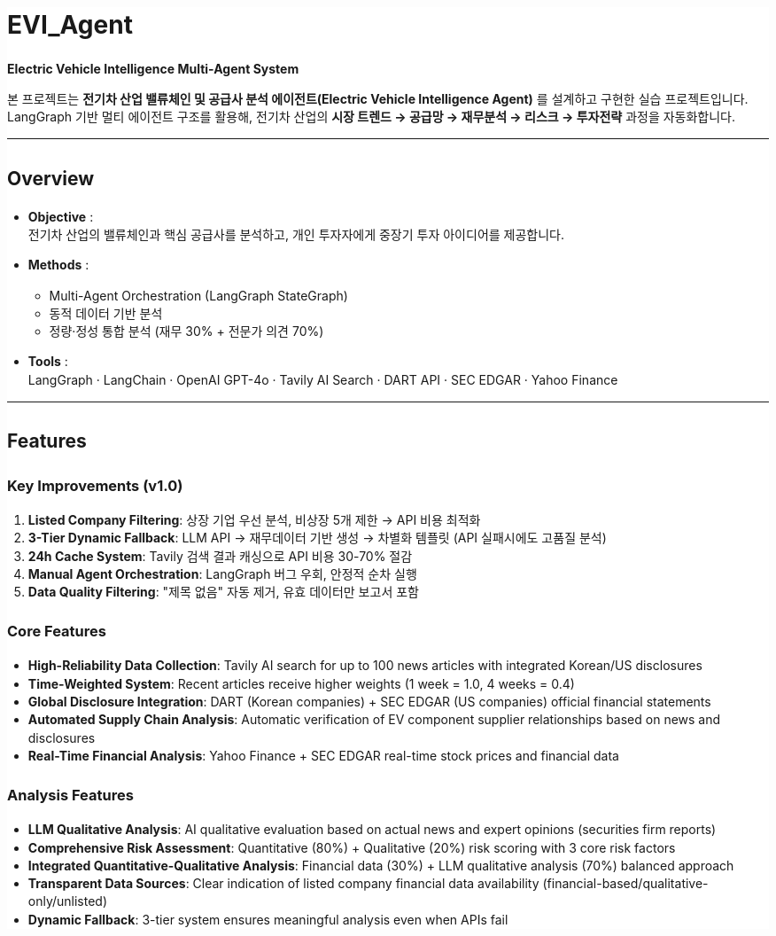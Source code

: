 ﻿# EVI_Agent  
**Electric Vehicle Intelligence Multi-Agent System**

본 프로젝트는 **전기차 산업 밸류체인 및 공급사 분석 에이전트(Electric Vehicle Intelligence Agent)** 를 설계하고 구현한 실습 프로젝트입니다.  
LangGraph 기반 멀티 에이전트 구조를 활용해, 전기차 산업의 **시장 트렌드 → 공급망 → 재무분석 → 리스크 → 투자전략** 과정을 자동화합니다.

---

## Overview

- **Objective** :  
  전기차 산업의 밸류체인과 핵심 공급사를 분석하고, 개인 투자자에게 중장기 투자 아이디어를 제공합니다.

- **Methods** :  
  - Multi-Agent Orchestration (LangGraph StateGraph)  
  - 동적 데이터 기반 분석
  - 정량·정성 통합 분석 (재무 30% + 전문가 의견 70%)

- **Tools** :  
  LangGraph · LangChain · OpenAI GPT-4o · Tavily AI Search · DART API · SEC EDGAR · Yahoo Finance

---

## Features

### Key Improvements (v1.0)

1. **Listed Company Filtering**: 상장 기업 우선 분석, 비상장 5개 제한 → API 비용 최적화
2. **3-Tier Dynamic Fallback**: LLM API → 재무데이터 기반 생성 → 차별화 템플릿 (API 실패시에도 고품질 분석)
3. **24h Cache System**: Tavily 검색 결과 캐싱으로 API 비용 30-70% 절감
4. **Manual Agent Orchestration**: LangGraph 버그 우회, 안정적 순차 실행
5. **Data Quality Filtering**: "제목 없음" 자동 제거, 유효 데이터만 보고서 포함

### Core Features
- **High-Reliability Data Collection**: Tavily AI search for up to 100 news articles with integrated Korean/US disclosures
- **Time-Weighted System**: Recent articles receive higher weights (1 week = 1.0, 4 weeks = 0.4)
- **Global Disclosure Integration**: DART (Korean companies) + SEC EDGAR (US companies) official financial statements
- **Automated Supply Chain Analysis**: Automatic verification of EV component supplier relationships based on news and disclosures
- **Real-Time Financial Analysis**: Yahoo Finance + SEC EDGAR real-time stock prices and financial data

### Analysis Features
- **LLM Qualitative Analysis**: AI qualitative evaluation based on actual news and expert opinions (securities firm reports)
- **Comprehensive Risk Assessment**: Quantitative (80%) + Qualitative (20%) risk scoring with 3 core risk factors
- **Integrated Quantitative-Qualitative Analysis**: Financial data (30%) + LLM qualitative analysis (70%) balanced approach
- **Transparent Data Sources**: Clear indication of listed company financial data availability (financial-based/qualitative-only/unlisted)
- **Dynamic Fallback**: 3-tier system ensures meaningful analysis even when APIs fail
